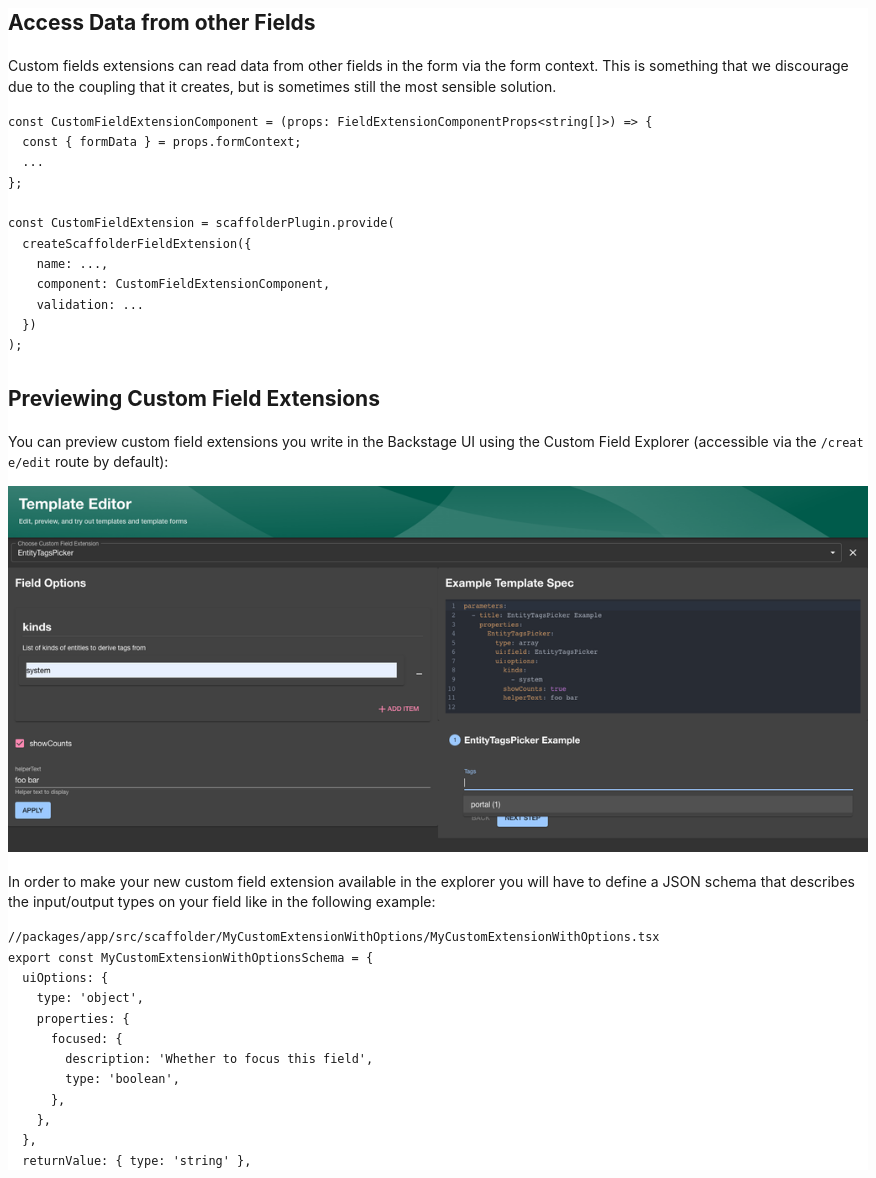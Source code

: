 ## Access Data from other Fields

Custom fields extensions can read data from other fields in the form via the form context. This
is something that we discourage due to the coupling that it creates, but is sometimes still
the most sensible solution.

```tsx
const CustomFieldExtensionComponent = (props: FieldExtensionComponentProps<string[]>) => {
  const { formData } = props.formContext;
  ...
};

const CustomFieldExtension = scaffolderPlugin.provide(
  createScaffolderFieldExtension({
    name: ...,
    component: CustomFieldExtensionComponent,
    validation: ...
  })
);
```

## Previewing Custom Field Extensions

You can preview custom field extensions you write in the Backstage UI using the Custom Field Explorer
(accessible via the `/create/edit` route by default):

![Custom Field Explorer](../../assets/software-templates/custom-field-explorer.png)

In order to make your new custom field extension available in the explorer you will have to define a
JSON schema that describes the input/output types on your field like in the following example:

```tsx
//packages/app/src/scaffolder/MyCustomExtensionWithOptions/MyCustomExtensionWithOptions.tsx
export const MyCustomExtensionWithOptionsSchema = {
  uiOptions: {
    type: 'object',
    properties: {
      focused: {
        description: 'Whether to focus this field',
        type: 'boolean',
      },
    },
  },
  returnValue: { type: 'string' },
```